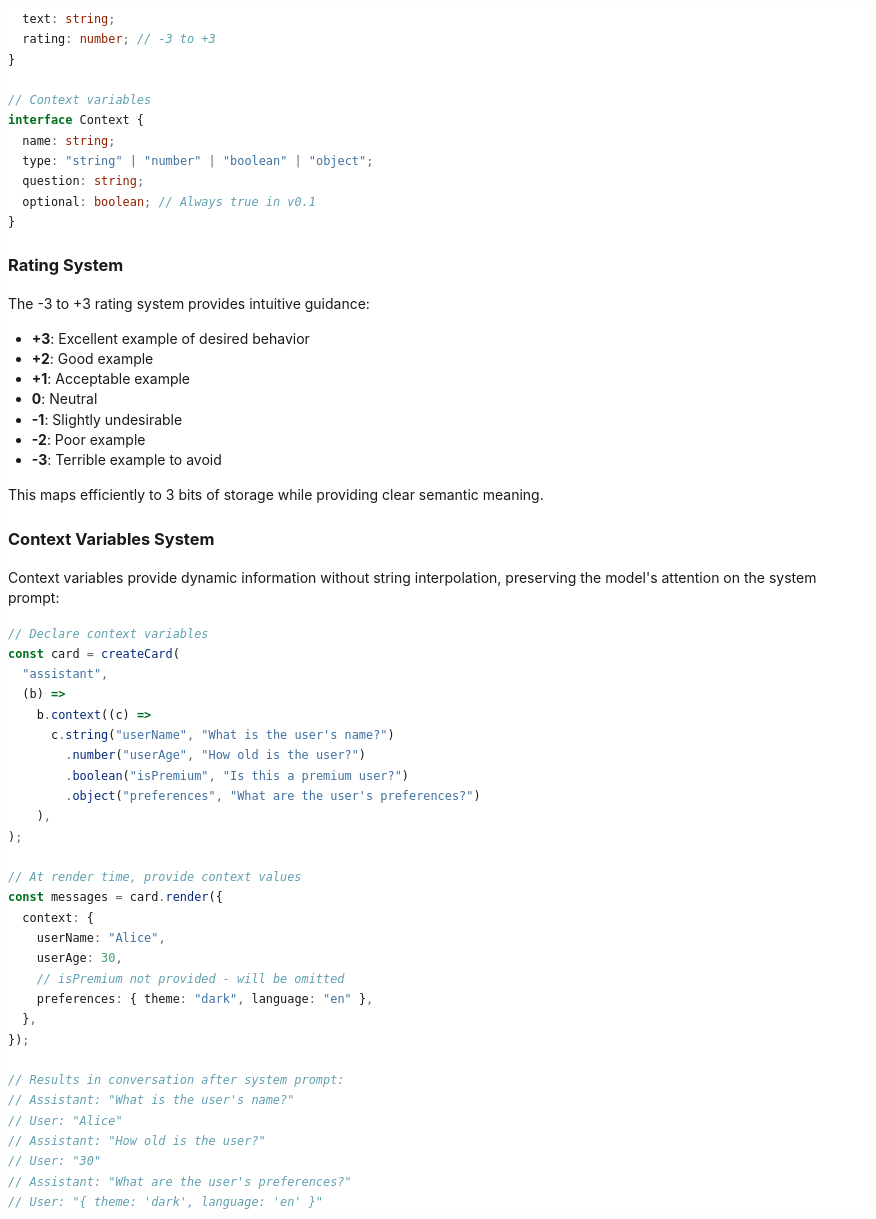 ```typescript
  text: string;
  rating: number; // -3 to +3
}

// Context variables
interface Context {
  name: string;
  type: "string" | "number" | "boolean" | "object";
  question: string;
  optional: boolean; // Always true in v0.1
}
```

### Rating System

The -3 to +3 rating system provides intuitive guidance:

- **+3**: Excellent example of desired behavior
- **+2**: Good example
- **+1**: Acceptable example
- **0**: Neutral
- **-1**: Slightly undesirable
- **-2**: Poor example
- **-3**: Terrible example to avoid

This maps efficiently to 3 bits of storage while providing clear semantic
meaning.

### Context Variables System

Context variables provide dynamic information without string interpolation,
preserving the model's attention on the system prompt:

```typescript
// Declare context variables
const card = createCard(
  "assistant",
  (b) =>
    b.context((c) =>
      c.string("userName", "What is the user's name?")
        .number("userAge", "How old is the user?")
        .boolean("isPremium", "Is this a premium user?")
        .object("preferences", "What are the user's preferences?")
    ),
);

// At render time, provide context values
const messages = card.render({
  context: {
    userName: "Alice",
    userAge: 30,
    // isPremium not provided - will be omitted
    preferences: { theme: "dark", language: "en" },
  },
});

// Results in conversation after system prompt:
// Assistant: "What is the user's name?"
// User: "Alice"
// Assistant: "How old is the user?"
// User: "30"
// Assistant: "What are the user's preferences?"
// User: "{ theme: 'dark', language: 'en' }"
```

